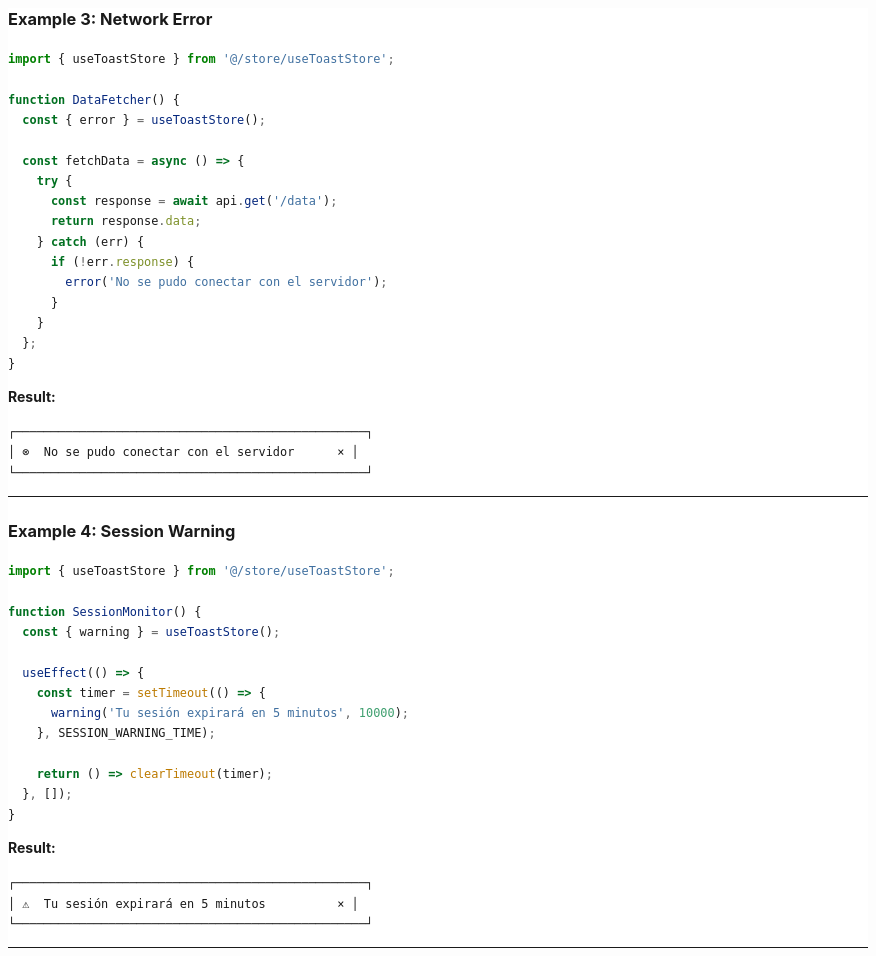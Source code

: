 
### Example 3: Network Error
```javascript
import { useToastStore } from '@/store/useToastStore';

function DataFetcher() {
  const { error } = useToastStore();

  const fetchData = async () => {
    try {
      const response = await api.get('/data');
      return response.data;
    } catch (err) {
      if (!err.response) {
        error('No se pudo conectar con el servidor');
      }
    }
  };
}
```

**Result:**
```
┌─────────────────────────────────────────────────┐
│ ⊗  No se pudo conectar con el servidor      × │
└─────────────────────────────────────────────────┘
```

---

### Example 4: Session Warning
```javascript
import { useToastStore } from '@/store/useToastStore';

function SessionMonitor() {
  const { warning } = useToastStore();

  useEffect(() => {
    const timer = setTimeout(() => {
      warning('Tu sesión expirará en 5 minutos', 10000);
    }, SESSION_WARNING_TIME);

    return () => clearTimeout(timer);
  }, []);
}
```

**Result:**
```
┌─────────────────────────────────────────────────┐
│ ⚠  Tu sesión expirará en 5 minutos          × │
└─────────────────────────────────────────────────┘
```

---